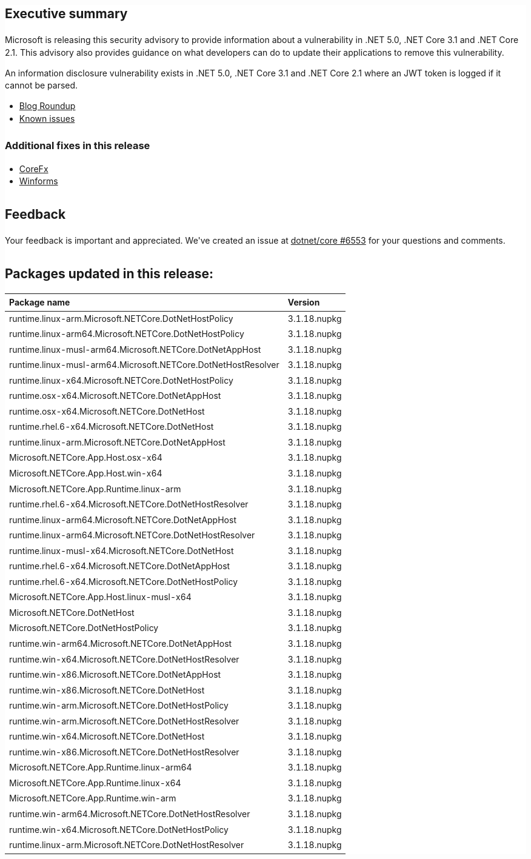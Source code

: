 ## <a name="executive-summary"></a>Executive summary

Microsoft is releasing this security advisory to provide information about a vulnerability in .NET 5.0, .NET Core 3.1 and .NET Core 2.1. This advisory also provides guidance on what developers can do to update their applications to remove this vulnerability.

An information disclosure vulnerability exists in .NET 5.0, .NET Core 3.1 and .NET Core 2.1 where an JWT token is logged if it cannot be parsed.

* [Blog Roundup][dotnet-blog]
* [Known issues](../3.1-known-issues.md)

### Additional fixes in this release

* [CoreFx](https://github.com/dotnet/corefx/pulls?q=milestone%3A3.1.18+is%3Aclosed+label%3Aservicing-approved)
* [Winforms](https://github.com/dotnet/winforms/pulls?q=milestone%3A3.1.18+is%3Aclosed+label%3Aservicing-approved)


## Feedback

Your feedback is important and appreciated. We've created an issue at [dotnet/core #6553](https://github.com/dotnet/core/issues/6553) for your questions and comments.

## Packages updated in this release:

Package name | Version
:----------- | :------------------
runtime.linux-arm.Microsoft.NETCore.DotNetHostPolicy | 3.1.18.nupkg
runtime.linux-arm64.Microsoft.NETCore.DotNetHostPolicy | 3.1.18.nupkg
runtime.linux-musl-arm64.Microsoft.NETCore.DotNetAppHost | 3.1.18.nupkg
runtime.linux-musl-arm64.Microsoft.NETCore.DotNetHostResolver | 3.1.18.nupkg
runtime.linux-x64.Microsoft.NETCore.DotNetHostPolicy | 3.1.18.nupkg
runtime.osx-x64.Microsoft.NETCore.DotNetAppHost | 3.1.18.nupkg
runtime.osx-x64.Microsoft.NETCore.DotNetHost | 3.1.18.nupkg
runtime.rhel.6-x64.Microsoft.NETCore.DotNetHost | 3.1.18.nupkg
runtime.linux-arm.Microsoft.NETCore.DotNetAppHost | 3.1.18.nupkg
Microsoft.NETCore.App.Host.osx-x64 | 3.1.18.nupkg
Microsoft.NETCore.App.Host.win-x64 | 3.1.18.nupkg
Microsoft.NETCore.App.Runtime.linux-arm | 3.1.18.nupkg
runtime.rhel.6-x64.Microsoft.NETCore.DotNetHostResolver | 3.1.18.nupkg
runtime.linux-arm64.Microsoft.NETCore.DotNetAppHost | 3.1.18.nupkg
runtime.linux-arm64.Microsoft.NETCore.DotNetHostResolver | 3.1.18.nupkg
runtime.linux-musl-x64.Microsoft.NETCore.DotNetHost | 3.1.18.nupkg
runtime.rhel.6-x64.Microsoft.NETCore.DotNetAppHost | 3.1.18.nupkg
runtime.rhel.6-x64.Microsoft.NETCore.DotNetHostPolicy | 3.1.18.nupkg
Microsoft.NETCore.App.Host.linux-musl-x64 | 3.1.18.nupkg
Microsoft.NETCore.DotNetHost | 3.1.18.nupkg
Microsoft.NETCore.DotNetHostPolicy | 3.1.18.nupkg
runtime.win-arm64.Microsoft.NETCore.DotNetAppHost | 3.1.18.nupkg
runtime.win-x64.Microsoft.NETCore.DotNetHostResolver | 3.1.18.nupkg
runtime.win-x86.Microsoft.NETCore.DotNetAppHost | 3.1.18.nupkg
runtime.win-x86.Microsoft.NETCore.DotNetHost | 3.1.18.nupkg
runtime.win-arm.Microsoft.NETCore.DotNetHostPolicy | 3.1.18.nupkg
runtime.win-arm.Microsoft.NETCore.DotNetHostResolver | 3.1.18.nupkg
runtime.win-x64.Microsoft.NETCore.DotNetHost | 3.1.18.nupkg
runtime.win-x86.Microsoft.NETCore.DotNetHostResolver | 3.1.18.nupkg
Microsoft.NETCore.App.Runtime.linux-arm64 | 3.1.18.nupkg
Microsoft.NETCore.App.Runtime.linux-x64 | 3.1.18.nupkg
Microsoft.NETCore.App.Runtime.win-arm | 3.1.18.nupkg
runtime.win-arm64.Microsoft.NETCore.DotNetHostResolver | 3.1.18.nupkg
runtime.win-x64.Microsoft.NETCore.DotNetHostPolicy | 3.1.18.nupkg
runtime.linux-arm.Microsoft.NETCore.DotNetHostResolver | 3.1.18.nupkg

[blob-runtime]: https://dotnetcli.blob.core.windows.net/dotnet/Runtime/
[blob-sdk]: https://dotnetcli.blob.core.windows.net/dotnet/Sdk/
[release-notes]: https://github.com/dotnet/core/blob/main/release-notes/3.1/3.1.18/3.1.18.md
[checksums-runtime]: https://dotnetcli.blob.core.windows.net/dotnet/checksums/3.1.18-sha.txt
[checksums-sdk]: https://dotnetcli.blob.core.windows.net/dotnet/checksums/3.1.18-sha.txt
[linux-setup]: https://docs.microsoft.com/dotnet/core/install/linux
[dotnet-blog]:  https://devblogs.microsoft.com/dotnet/net-august-2021/
[//]: # ( Runtime 3.1.18)
[dotnet-runtime-linux-arm.tar.gz]: https://download.visualstudio.microsoft.com/download/pr/553523d6-f78f-4897-bbf5-13e4720d9a2e/e48e3eea5d133197fcc191a673ec4a22/dotnet-runtime-3.1.18-linux-arm.tar.gz
[dotnet-runtime-linux-arm64.tar.gz]: https://download.visualstudio.microsoft.com/download/pr/276e189e-9535-4bfd-b84d-b60c043b582b/89729cf37b76f7eca3b8cb8176e9dbf2/dotnet-runtime-3.1.18-linux-arm64.tar.gz
[dotnet-runtime-linux-musl-arm64.tar.gz]: https://download.visualstudio.microsoft.com/download/pr/1e8dc450-5e64-498a-ad2b-fb33543b2d42/17a4cac10a7ee3c6aa0b59e4f92b6c0f/dotnet-runtime-3.1.18-linux-musl-arm64.tar.gz
[dotnet-runtime-linux-musl-x64.tar.gz]: https://download.visualstudio.microsoft.com/download/pr/87fb522b-ee8d-4d26-8f45-82d3b2187293/ae2aa08059ac12deca00adc0cd196cca/dotnet-runtime-3.1.18-linux-musl-x64.tar.gz
[dotnet-runtime-linux-x64.tar.gz]: https://download.visualstudio.microsoft.com/download/pr/13a14c60-b4c7-4d48-bef5-8553bb28980d/7b8eb9f74577383064bfb3b02a5964f5/dotnet-runtime-3.1.18-linux-x64.tar.gz
[dotnet-runtime-osx-x64.pkg]: https://download.visualstudio.microsoft.com/download/pr/18d16d77-9172-46ac-9cd2-72ea0fa6b366/13103fc2200fd16b83e6ededbc0d510f/dotnet-runtime-3.1.18-osx-x64.pkg
[dotnet-runtime-osx-x64.tar.gz]: https://download.visualstudio.microsoft.com/download/pr/d6135fd1-df82-4cf9-bcba-34b8104d5782/fc4bc57a4ecf1ed68c3d47734956d0e9/dotnet-runtime-3.1.18-osx-x64.tar.gz
[dotnet-runtime-win-arm.zip]: https://download.visualstudio.microsoft.com/download/pr/7e1c876a-45f6-4e8b-8bb5-1cdaf0800c59/25b36e0b06873c5605bc8618a0712338/dotnet-runtime-3.1.18-win-arm.zip
[dotnet-runtime-win-x64.exe]: https://download.visualstudio.microsoft.com/download/pr/7d09d7c0-8902-4467-9268-d7f584923cde/eddcb12257e68b030bc1b4baf9a68681/dotnet-runtime-3.1.18-win-x64.exe
[dotnet-runtime-win-x64.zip]: https://download.visualstudio.microsoft.com/download/pr/37c67f99-f227-47c3-ab1b-ee474a5576a1/aa0d14a14e98f995825d712936f0716e/dotnet-runtime-3.1.18-win-x64.zip
[dotnet-runtime-win-x86.exe]: https://download.visualstudio.microsoft.com/download/pr/c6a860af-a0ec-44d9-95bb-27213e6ae584/f042477c51e9e274bc2df2b3936cc75d/dotnet-runtime-3.1.18-win-x86.exe
[dotnet-runtime-win-x86.zip]: https://download.visualstudio.microsoft.com/download/pr/774fe66a-0709-425f-b73d-b2b478a7c842/95b9323ca5f69acf25e86ae15aea17ac/dotnet-runtime-3.1.18-win-x86.zip
[//]: # ( WindowsDesktop 3.1.18)
[windowsdesktop-runtime-win-x64.exe]: https://download.visualstudio.microsoft.com/download/pr/aa240732-82d7-4bd1-9701-e4014d7dc735/41a460f5e9c343f7b9207f64ab0e4c90/windowsdesktop-runtime-3.1.18-win-x64.exe
[windowsdesktop-runtime-win-x86.exe]: https://download.visualstudio.microsoft.com/download/pr/1a1efc0c-f28c-4d60-8a52-6d62da05444c/0d192b81749b9374342b64150c9442a0/windowsdesktop-runtime-3.1.18-win-x86.exe
[//]: # ( ASP 3.1.18)
[aspnetcore-runtime-linux-arm.tar.gz]: https://download.visualstudio.microsoft.com/download/pr/56d6e6bb-34e4-4e8e-8d6f-ce11be174182/6a3daf4d44793478df8f5f291cc8b029/aspnetcore-runtime-3.1.18-linux-arm.tar.gz
[aspnetcore-runtime-linux-arm64.tar.gz]: https://download.visualstudio.microsoft.com/download/pr/6feb0bc9-ed1e-40b0-bb06-5ea0826bac35/b12cb170ec2c406c8ec4fd8bf90cfc52/aspnetcore-runtime-3.1.18-linux-arm64.tar.gz
[aspnetcore-runtime-linux-musl-arm64.tar.gz]: https://download.visualstudio.microsoft.com/download/pr/317a80a7-d16b-4fdd-9f4d-bda5f8485c7c/fd6ec4f8a875b436e1266d0a8cb1baed/aspnetcore-runtime-3.1.18-linux-musl-arm64.tar.gz
[aspnetcore-runtime-linux-musl-x64.tar.gz]: https://download.visualstudio.microsoft.com/download/pr/027367d0-0577-489b-8474-0f02253aa3f0/b82fdb9ee04ec8da8e82b7e9f4128f0e/aspnetcore-runtime-3.1.18-linux-musl-x64.tar.gz
[aspnetcore-runtime-linux-x64.tar.gz]: https://download.visualstudio.microsoft.com/download/pr/67843ba3-26f9-4746-bdfe-0f8074c00767/d51340f4f5cf8a361414650f510fe202/aspnetcore-runtime-3.1.18-linux-x64.tar.gz
[aspnetcore-runtime-osx-x64.tar.gz]: https://download.visualstudio.microsoft.com/download/pr/a1ef6d2e-e8eb-4522-8c3f-c8f4b1a5d832/e6bc77b95881cf1614a1047cae819af6/aspnetcore-runtime-3.1.18-osx-x64.tar.gz
[aspnetcore-runtime-win-arm.zip]: https://download.visualstudio.microsoft.com/download/pr/5e5a334f-f38b-4660-8960-8414f6fdae94/85d65b69b7471d8f466a5893dcdd1f6f/aspnetcore-runtime-3.1.18-win-arm.zip
[aspnetcore-runtime-win-x64.exe]: https://download.visualstudio.microsoft.com/download/pr/c37ece76-1305-4042-a9e6-58e7cb1b0bf6/75c20ff59335e370985b4f03fa637fcb/aspnetcore-runtime-3.1.18-win-x64.exe
[aspnetcore-runtime-win-x64.zip]: https://download.visualstudio.microsoft.com/download/pr/d5e5fe63-7e9e-4817-822a-bbb83f088715/02201bb196ede826363a0037563b097e/aspnetcore-runtime-3.1.18-win-x64.zip
[aspnetcore-runtime-win-x86.exe]: https://download.visualstudio.microsoft.com/download/pr/e9290580-1545-415c-864b-578d9469364f/4593126fe99a07fc0b52a7328597b865/aspnetcore-runtime-3.1.18-win-x86.exe
[aspnetcore-runtime-win-x86.zip]: https://download.visualstudio.microsoft.com/download/pr/9e64a4e0-6d4f-4c1e-a557-e1a0898eeea1/17b3ed31cf779978f1537dae5f9d7bc6/aspnetcore-runtime-3.1.18-win-x86.zip
[dotnet-hosting-win.exe]: https://download.visualstudio.microsoft.com/download/pr/a363a491-56ab-4451-a901-e5886dea2fc6/40595416f34ad49d8a83c2bf83f03487/dotnet-hosting-3.1.18-win.exe
[//]: # ( SDK 3.1.412)
[dotnet-sdk-linux-arm.tar.gz]: https://download.visualstudio.microsoft.com/download/pr/5aef7e5d-2112-4868-8d7c-4c82f04363c5/e4fe30dc136634001cf357f26c825506/dotnet-sdk-3.1.412-linux-arm.tar.gz
[dotnet-sdk-linux-arm64.tar.gz]: https://download.visualstudio.microsoft.com/download/pr/f9f54199-f0b3-43ac-badd-f9ef6867641c/50bd985f26c59f5d63f29f571f7f89e5/dotnet-sdk-3.1.412-linux-arm64.tar.gz
[dotnet-sdk-linux-musl-x64.tar.gz]: https://download.visualstudio.microsoft.com/download/pr/ad0d810a-37d7-4b8d-a818-7cf7e23eaf2e/617ee35bf77b9c0a1aadeb4e09f83fa6/dotnet-sdk-3.1.412-linux-musl-x64.tar.gz
[dotnet-sdk-linux-x64.tar.gz]: https://download.visualstudio.microsoft.com/download/pr/90e2064f-8786-4e12-95cd-8185fc71f1cb/1a3279320411c489f37142ec656ef0b8/dotnet-sdk-3.1.412-linux-x64.tar.gz
[dotnet-sdk-linux-x64.zip]: https://download.visualstudio.microsoft.com/download/pr/b79a9bde-c846-49d8-b9b4-ed3ab95f839e/01af43fe9c3fd1831fa1db9a502473b7/dotnet-sdk-3.1.412-linux-x64.zip
[dotnet-sdk-osx-x64.pkg]: https://download.visualstudio.microsoft.com/download/pr/46981fb5-7b16-4c5b-bedb-68a479939a41/b0295f7dda05c6ec038fc023168259dd/dotnet-sdk-3.1.412-osx-x64.pkg
[dotnet-sdk-osx-x64.tar.gz]: https://download.visualstudio.microsoft.com/download/pr/b6b5c79a-077b-4c6d-acb2-c8be3ef527c7/fb1fd46305b3deaf9e4ace607b5a8d00/dotnet-sdk-3.1.412-osx-x64.tar.gz
[dotnet-sdk-win-arm.zip]: https://download.visualstudio.microsoft.com/download/pr/f689de95-ba3c-406c-ad52-0d88e4d9cc24/5b02567e62649059119dfe53d199b0bb/dotnet-sdk-3.1.412-win-arm.zip
[dotnet-sdk-win-x64.exe]: https://download.visualstudio.microsoft.com/download/pr/046165a4-10d4-4156-8e65-1d7b2cbd304e/a4c7b01f6bf7199669a45ab6a03803ac/dotnet-sdk-3.1.412-win-x64.exe
[dotnet-sdk-win-x64.zip]: https://download.visualstudio.microsoft.com/download/pr/44476be2-ac39-4378-889e-37e71285c5fd/d8e7bc8809999cd5d56622993ee06c63/dotnet-sdk-3.1.412-win-x64.zip
[dotnet-sdk-win-x86.exe]: https://download.visualstudio.microsoft.com/download/pr/4ac11493-ccf2-4e3f-943e-f6aef9208853/ac20ce2a8178cc65f8f5c570ccdc29bd/dotnet-sdk-3.1.412-win-x86.exe
[dotnet-sdk-win-x86.zip]: https://download.visualstudio.microsoft.com/download/pr/0041e593-2191-400c-8692-3d769dd28f18/b00dff7aa2c609eb05a9a29d589c697b/dotnet-sdk-3.1.412-win-x86.zip